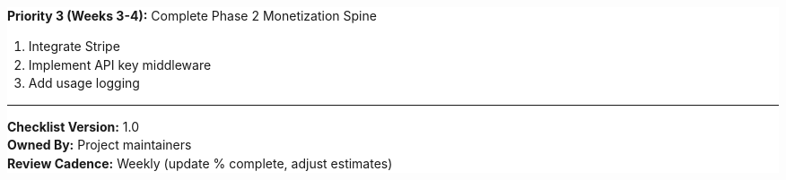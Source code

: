 **Priority 3 (Weeks 3-4):** Complete Phase 2 Monetization Spine
1. Integrate Stripe
2. Implement API key middleware
3. Add usage logging

---

**Checklist Version:** 1.0  
**Owned By:** Project maintainers  
**Review Cadence:** Weekly (update % complete, adjust estimates)  
